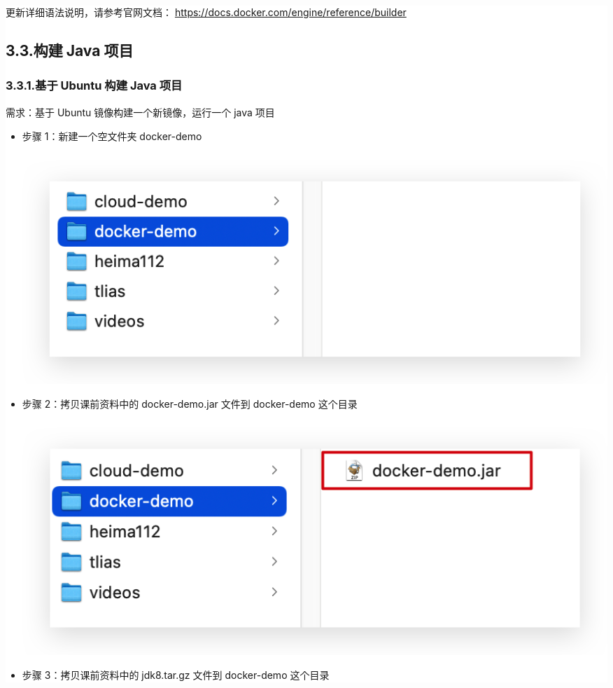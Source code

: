 更新详细语法说明，请参考官网文档： https://docs.docker.com/engine/reference/builder

## 3.3.构建 Java 项目

### 3.3.1.基于 Ubuntu 构建 Java 项目

需求：基于 Ubuntu 镜像构建一个新镜像，运行一个 java 项目

- 步骤 1：新建一个空文件夹 docker-demo

  ![image-20210801101207444](./assets/image-20210801101207444.png)

- 步骤 2：拷贝课前资料中的 docker-demo.jar 文件到 docker-demo 这个目录

  ![image-20210801101314816](./assets/image-20210801101314816.png)

- 步骤 3：拷贝课前资料中的 jdk8.tar.gz 文件到 docker-demo 这个目录
